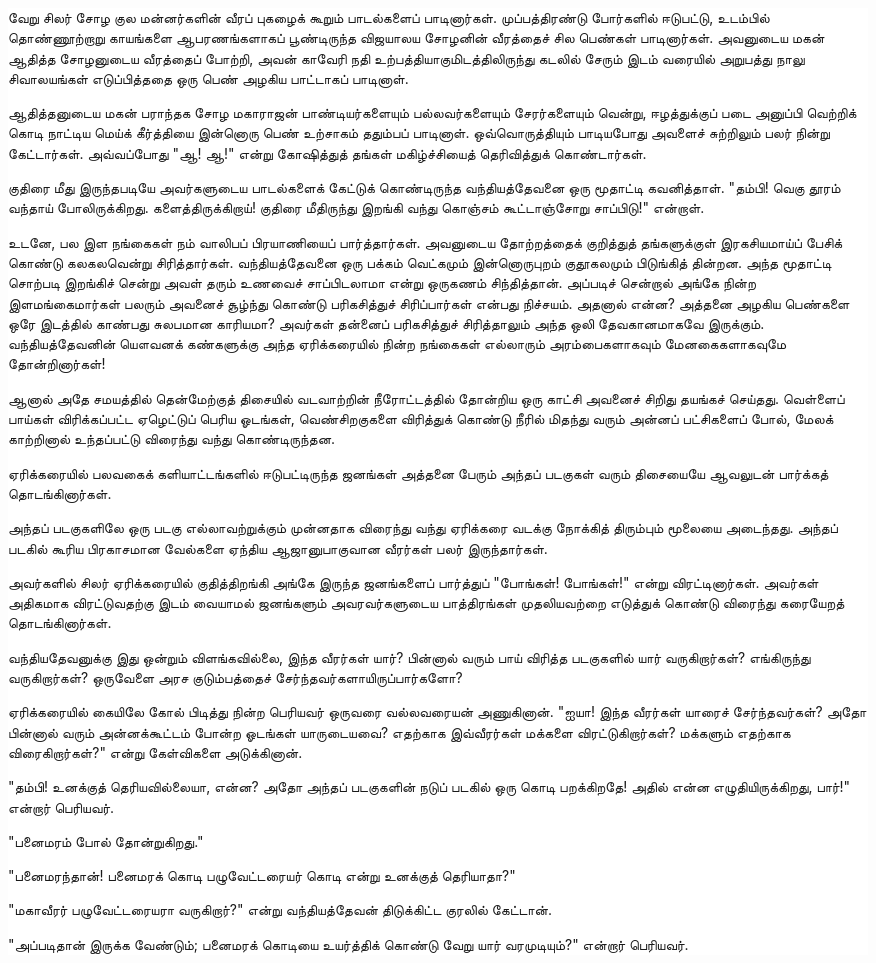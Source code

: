 வேறு சிலர் சோழ குல மன்னர்களின் வீரப் புகழைக் கூறும் பாடல்களைப் பாடினார்கள். முப்பத்திரண்டு போர்களில் ஈடுபட்டு, உடம்பில் தொண்ணூற்றாறு காயங்களை ஆபரணங்களாகப் பூண்டிருந்த விஜயாலய சோழனின் வீரத்தைச் சில பெண்கள் பாடினார்கள். அவனுடைய மகன் ஆதித்த சோழனுடைய வீரத்தைப் போற்றி, அவன் காவேரி நதி உற்பத்தியாகுமிடத்திலிருந்து கடலில் சேரும் இடம் வரையில் அறுபத்து நாலு சிவாலயங்கள் எடுப்பித்ததை ஒரு பெண் அழகிய பாட்டாகப் பாடினாள்.

ஆதித்தனுடைய மகன் பராந்தக சோழ மகாராஜன் பாண்டியர்களையும் பல்லவர்களையும் சேரர்களையும் வென்று, ஈழத்துக்குப் படை அனுப்பி வெற்றிக் கொடி நாட்டிய மெய்க் கீர்த்தியை இன்னொரு பெண் உற்சாகம் ததும்பப் பாடினாள். ஒவ்வொருத்தியும் பாடியபோது அவளைச் சுற்றிலும் பலர் நின்று கேட்டார்கள். அவ்வப்போது "ஆ! ஆ!" என்று கோஷித்துத் தங்கள் மகிழ்ச்சியைத் தெரிவித்துக் கொண்டார்கள்.

குதிரை மீது இருந்தபடியே அவர்களுடைய பாடல்களைக் கேட்டுக் கொண்டிருந்த வந்தியத்தேவனை ஒரு மூதாட்டி கவனித்தாள். "தம்பி! வெகு தூரம் வந்தாய் போலிருக்கிறது. களைத்திருக்கிறாய்! குதிரை மீதிருந்து இறங்கி வந்து கொஞ்சம் கூட்டாஞ்சோறு சாப்பிடு!" என்றாள்.

உடனே, பல இள நங்கைகள் நம் வாலிபப் பிரயாணியைப் பார்த்தார்கள். அவனுடைய தோற்றத்தைக் குறித்துத் தங்களுக்குள் இரகசியமாய்ப் பேசிக் கொண்டு கலகலவென்று சிரித்தார்கள். வந்தியத்தேவனை ஒரு பக்கம் வெட்கமும் இன்னொருபுறம் குதூகலமும் பிடுங்கித் தின்றன. அந்த மூதாட்டி சொற்படி இறங்கிச் சென்று அவள் தரும் உணவைச் சாப்பிடலாமா என்று ஒருகணம் சிந்தித்தான். அப்படிச் சென்றால் அங்கே நின்ற இளமங்கைமார்கள் பலரும் அவனைச் சூழ்ந்து கொண்டு பரிகசித்துச் சிரிப்பார்கள் என்பது நிச்சயம். அதனால் என்ன? அத்தனை அழகிய பெண்களை ஒரே இடத்தில் காண்பது சுலபமான காரியமா? அவர்கள் தன்னைப் பரிகசித்துச் சிரித்தாலும் அந்த ஒலி தேவகானமாகவே இருக்கும். வந்தியத்தேவனின் யௌவனக் கண்களுக்கு அந்த ஏரிக்கரையில் நின்ற நங்கைகள் எல்லாரும் அரம்பைகளாகவும் மேனகைகளாகவுமே தோன்றினார்கள்!

ஆனால் அதே சமயத்தில் தென்மேற்குத் திசையில் வடவாற்றின் நீரோட்டத்தில் தோன்றிய ஒரு காட்சி அவனைச் சிறிது தயங்கச் செய்தது. வெள்ளைப் பாய்கள் விரிக்கப்பட்ட ஏழெட்டுப் பெரிய ஓடங்கள், வெண்சிறகுகளை விரித்துக் கொண்டு நீரில் மிதந்து வரும் அன்னப் பட்சிகளைப் போல், மேலக் காற்றினால் உந்தப்பட்டு விரைந்து வந்து கொண்டிருந்தன.

ஏரிக்கரையில் பலவகைக் களியாட்டங்களில் ஈடுபட்டிருந்த ஜனங்கள் அத்தனை பேரும் அந்தப் படகுகள் வரும் திசையையே ஆவலுடன் பார்க்கத் தொடங்கினார்கள்.

அந்தப் படகுகளிலே ஒரு படகு எல்லாவற்றுக்கும் முன்னதாக விரைந்து வந்து ஏரிக்கரை வடக்கு நோக்கித் திரும்பும் மூலையை அடைந்தது. அந்தப் படகில் கூரிய பிரகாசமான வேல்களை ஏந்திய ஆஜானுபாகுவான வீரர்கள் பலர் இருந்தார்கள்.

அவர்களில் சிலர் ஏரிக்கரையில் குதித்திறங்கி அங்கே இருந்த ஜனங்களைப் பார்த்துப் "போங்கள்! போங்கள்!" என்று விரட்டினார்கள். அவர்கள் அதிகமாக விரட்டுவதற்கு இடம் வையாமல் ஜனங்களும் அவரவர்களுடைய பாத்திரங்கள் முதலியவற்றை எடுத்துக் கொண்டு விரைந்து கரையேறத் தொடங்கினார்கள்.

வந்தியதேவனுக்கு இது ஒன்றும் விளங்கவில்லை, இந்த வீரர்கள் யார்? பின்னால் வரும் பாய் விரித்த படகுகளில் யார் வருகிறார்கள்? எங்கிருந்து வருகிறார்கள்? ஒருவேளை அரச குடும்பத்தைச் சேர்ந்தவர்களாயிருப்பார்களோ?

ஏரிக்கரையில் கையிலே கோல் பிடித்து நின்ற பெரியவர் ஒருவரை வல்லவரையன் அணுகினான். "ஐயா! இந்த வீரர்கள் யாரைச் சேர்ந்தவர்கள்? அதோ பின்னால் வரும் அன்னக்கூட்டம் போன்ற ஓடங்கள் யாருடையவை? எதற்காக இவ்வீரர்கள் மக்களை விரட்டுகிறார்கள்? மக்களும் எதற்காக விரைகிறார்கள்?" என்று கேள்விகளை அடுக்கினான்.

"தம்பி! உனக்குத் தெரியவில்லையா, என்ன? அதோ அந்தப் படகுகளின் நடுப் படகில் ஒரு கொடி பறக்கிறதே! அதில் என்ன எழுதியிருக்கிறது, பார்!" என்றார் பெரியவர்.

"பனைமரம் போல் தோன்றுகிறது."

"பனைமரந்தான்! பனைமரக் கொடி பழுவேட்டரையர் கொடி என்று உனக்குத் தெரியாதா?"

"மகாவீரர் பழுவேட்டரையரா வருகிறார்?" என்று வந்தியத்தேவன் திடுக்கிட்ட குரலில் கேட்டான்.

"அப்படிதான் இருக்க வேண்டும்; பனைமரக் கொடியை உயர்த்திக் கொண்டு வேறு யார் வரமுடியும்?" என்றார் பெரியவர்.
